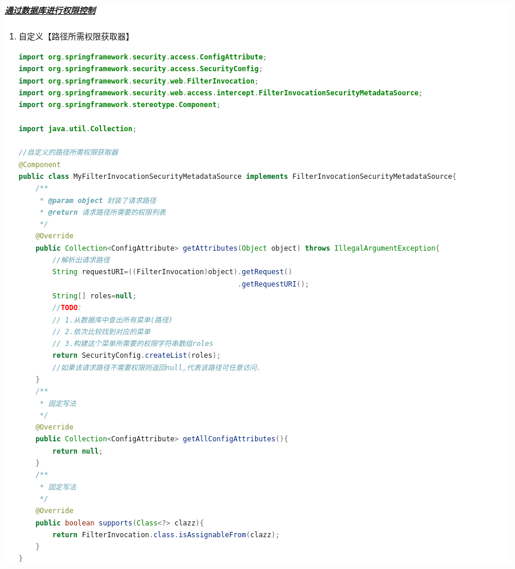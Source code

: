 ##### [通过数据库进行权限控制](https://shrink.fun/note/spring-security/#/?id=通过数据库进行权限控制)

1. 自定义【路径所需权限获取器】

   ```java
   import org.springframework.security.access.ConfigAttribute;
   import org.springframework.security.access.SecurityConfig;
   import org.springframework.security.web.FilterInvocation;
   import org.springframework.security.web.access.intercept.FilterInvocationSecurityMetadataSource;
   import org.springframework.stereotype.Component;
   
   import java.util.Collection;
   
   //自定义的路径所需权限获取器
   @Component
   public class MyFilterInvocationSecurityMetadataSource implements FilterInvocationSecurityMetadataSource{
       /**
        * @param object 封装了请求路径
        * @return 请求路径所需要的权限列表
        */
       @Override
       public Collection<ConfigAttribute> getAttributes(Object object) throws IllegalArgumentException{
           //解析出请求路径
           String requestURI=((FilterInvocation)object).getRequest()
                                                       .getRequestURI();
           String[] roles=null;
           //TODO:
           // 1.从数据库中查出所有菜单(路径)
           // 2.依次比较找到对应的菜单
           // 3.构建这个菜单所需要的权限字符串数组roles
           return SecurityConfig.createList(roles);
           //如果该请求路径不需要权限则返回null,代表该路径可任意访问.
       }
       /**
        * 固定写法
        */
       @Override
       public Collection<ConfigAttribute> getAllConfigAttributes(){
           return null;
       }
       /**
        * 固定写法
        */
       @Override
       public boolean supports(Class<?> clazz){
           return FilterInvocation.class.isAssignableFrom(clazz);
       }
   }
   ```
